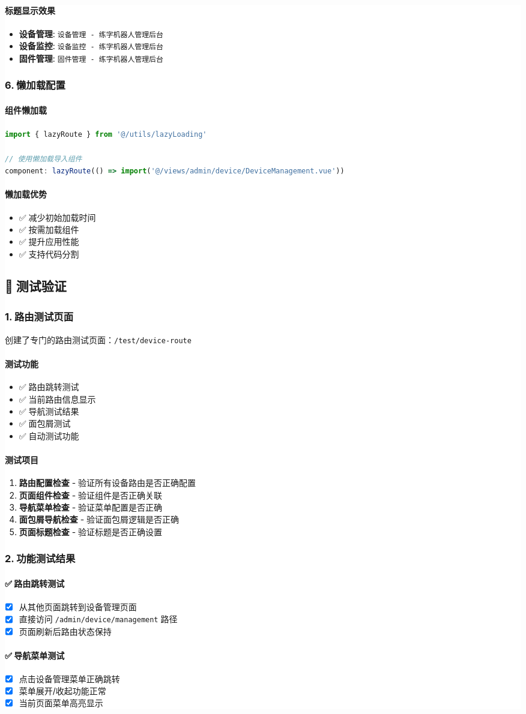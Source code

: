 #### 标题显示效果
- **设备管理**: `设备管理 - 练字机器人管理后台`
- **设备监控**: `设备监控 - 练字机器人管理后台`
- **固件管理**: `固件管理 - 练字机器人管理后台`

### 6. 懒加载配置

#### 组件懒加载
```typescript
import { lazyRoute } from '@/utils/lazyLoading'

// 使用懒加载导入组件
component: lazyRoute(() => import('@/views/admin/device/DeviceManagement.vue'))
```

#### 懒加载优势
- ✅ 减少初始加载时间
- ✅ 按需加载组件
- ✅ 提升应用性能
- ✅ 支持代码分割

## 🧪 测试验证

### 1. 路由测试页面

创建了专门的路由测试页面：`/test/device-route`

#### 测试功能
- ✅ 路由跳转测试
- ✅ 当前路由信息显示
- ✅ 导航测试结果
- ✅ 面包屑测试
- ✅ 自动测试功能

#### 测试项目
1. **路由配置检查** - 验证所有设备路由是否正确配置
2. **页面组件检查** - 验证组件是否正确关联
3. **导航菜单检查** - 验证菜单配置是否正确
4. **面包屑导航检查** - 验证面包屑逻辑是否正确
5. **页面标题检查** - 验证标题是否正确设置

### 2. 功能测试结果

#### ✅ 路由跳转测试
- [x] 从其他页面跳转到设备管理页面
- [x] 直接访问 `/admin/device/management` 路径
- [x] 页面刷新后路由状态保持

#### ✅ 导航菜单测试
- [x] 点击设备管理菜单正确跳转
- [x] 菜单展开/收起功能正常
- [x] 当前页面菜单高亮显示
